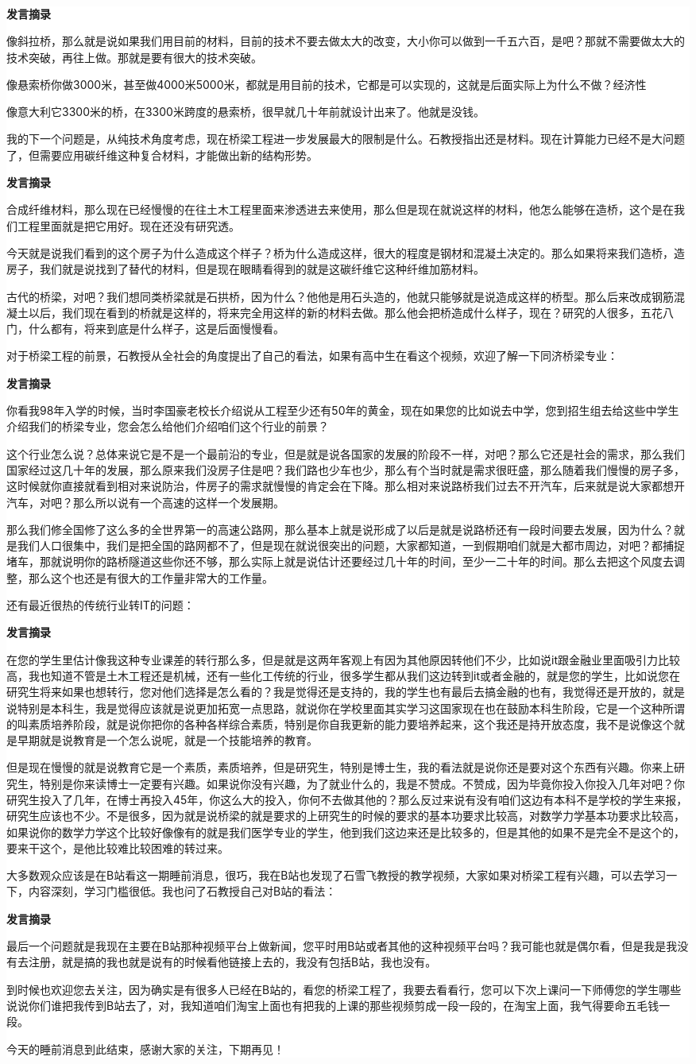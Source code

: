 **发言摘录**

像斜拉桥，那么就是说如果我们用目前的材料，目前的技术不要去做太大的改变，大小你可以做到一千五六百，是吧？那就不需要做太大的技术突破，再往上做。那就是要有很大的技术突破。

像悬索桥你做3000米，甚至做4000米5000米，都就是用目前的技术，它都是可以实现的，这就是后面实际上为什么不做？经济性

像意大利它3300米的桥，在3300米跨度的悬索桥，很早就几十年前就设计出来了。他就是没钱。

我的下一个问题是，从纯技术角度考虑，现在桥梁工程进一步发展最大的限制是什么。石教授指出还是材料。现在计算能力已经不是大问题了，但需要应用碳纤维这种复合材料，才能做出新的结构形势。

**发言摘录**

合成纤维材料，那么现在已经慢慢的在往土木工程里面来渗透进去来使用，那么但是现在就说这样的材料，他怎么能够在造桥，这个是在我们工程里面就是把它用好。现在还没有研究透。

今天就是说我们看到的这个房子为什么造成这个样子？桥为什么造成这样，很大的程度是钢材和混凝土决定的。那么如果将来我们造桥，造房子，我们就是说找到了替代的材料，但是现在眼睛看得到的就是这碳纤维它这种纤维加筋材料。

古代的桥梁，对吧？我们想同类桥梁就是石拱桥，因为什么？他他是用石头造的，他就只能够就是说造成这样的桥型。那么后来改成钢筋混凝土以后，我们现在看到的桥就是这样的，将来完全用这样的新的材料去做。那么他会把桥造成什么样子，现在？研究的人很多，五花八门，什么都有，将来到底是什么样子，这是后面慢慢看。

对于桥梁工程的前景，石教授从全社会的角度提出了自己的看法，如果有高中生在看这个视频，欢迎了解一下同济桥梁专业：

**发言摘录**

你看我98年入学的时候，当时李国豪老校长介绍说从工程至少还有50年的黄金，现在如果您的比如说去中学，您到招生组去给这些中学生介绍我们的桥梁专业，您会怎么给他们介绍咱们这个行业的前景？

这个行业怎么说？总体来说它是不是一个最前沿的专业，但是就是说各国家的发展的阶段不一样，对吧？那么它还是社会的需求，那么我们国家经过这几十年的发展，那么原来我们没房子住是吧？我们路也少车也少，那么有个当时就是需求很旺盛，那么随着我们慢慢的房子多，这时候就你直接就看到相对来说防治，件房子的需求就慢慢的肯定会在下降。那么相对来说路桥我们过去不开汽车，后来就是说大家都想开汽车，对吧？那么所以说有一个高速的这样一个发展期。

那么我们修全国修了这么多的全世界第一的高速公路网，那么基本上就是说形成了以后是就是说路桥还有一段时间要去发展，因为什么？就是我们人口很集中，我们是把全国的路网都不了，但是现在就说很突出的问题，大家都知道，一到假期咱们就是大都市周边，对吧？都捕捉堵车，那就说明你的路桥隧道这些你还不够，那么实际上就是说估计还要经过几十年的时间，至少一二十年的时间。那么去把这个风度去调整，那么这个也还是有很大的工作量非常大的工作量。

还有最近很热的传统行业转IT的问题：

**发言摘录**

在您的学生里估计像我这种专业课差的转行那么多，但是就是这两年客观上有因为其他原因转他们不少，比如说it跟金融业里面吸引力比较高，我也知道不管是土木工程还是机械，还有一些化工传统的行业，很多学生都从我们这边转到it或者金融的，就是您的学生，比如说您在研究生将来如果也想转行，您对他们选择是怎么看的？我是觉得还是支持的，我的学生也有最后去搞金融的也有，我觉得还是开放的，就是说特别是本科生，我是觉得应该就是说更加拓宽一点思路，就说你在学校里面其实学习这国家现在也在鼓励本科生阶段，它是一个这种所谓的叫素质培养阶段，就是说你把你的各种各样综合素质，特别是你自我更新的能力要培养起来，这个我还是持开放态度，我不是说像这个就是早期就是说教育是一个怎么说呢，就是一个技能培养的教育。

但是现在慢慢的就是说教育它是一个素质，素质培养，但是研究生，特别是博士生，我的看法就是说你还是要对这个东西有兴趣。你来上研究生，特别是你来读博士一定要有兴趣。如果说你没有兴趣，为了就业什么的，我是不赞成。不赞成，因为毕竟你投入你投入几年对吧？你研究生投入了几年，在博士再投入45年，你这么大的投入，你何不去做其他的？那么反过来说有没有咱们这边有本科不是学校的学生来报，研究生应该也不少。不是很多，因为就是说桥梁的就是要求的上研究生的时候的要求的基本功要求比较高，对数学力学基本功要求比较高，如果说你的数学力学这个比较好像像有的就是我们医学专业的学生，他到我们这边来还是比较多的，但是其他的如果不是完全不是这个的，要来干这个，是他比较难比较困难的转过来。

大多数观众应该是在B站看这一期睡前消息，很巧，我在B站也发现了石雪飞教授的教学视频，大家如果对桥梁工程有兴趣，可以去学习一下，内容深刻，学习门槛很低。我也问了石教授自己对B站的看法：

**发言摘录**

最后一个问题就是我现在主要在B站那种视频平台上做新闻，您平时用B站或者其他的这种视频平台吗？我可能也就是偶尔看，但是我是我没有去注册，就是搞的我也就是说有的时候看他链接上去的，我没有包括B站，我也没有。

到时候也欢迎您去关注，因为确实是有很多人已经在B站的，看您的桥梁工程了，我要去看看行，您可以下次上课问一下师傅您的学生哪些说说你们谁把我传到B站去了，对，我知道咱们淘宝上面也有把我的上课的那些视频剪成一段一段的，在淘宝上面，我气得要命五毛钱一段。

今天的睡前消息到此结束，感谢大家的关注，下期再见！
